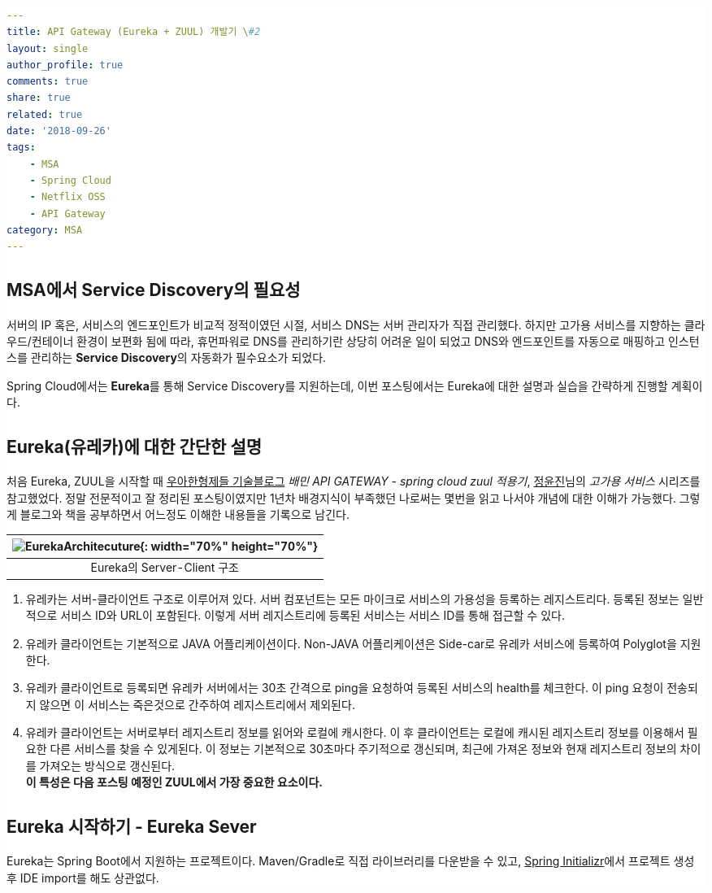 ```yaml
---
title: API Gateway (Eureka + ZUUL) 개발기 \#2
layout: single
author_profile: true
comments: true
share: true
related: true
date: '2018-09-26'
tags:
    - MSA
    - Spring Cloud
    - Netflix OSS
    - API Gateway
category: MSA
---
```


## MSA에서 Service Discovery의 필요성
서버의 IP 혹은, 서비스의 엔드포인트가 비교적 정적이였던 시절, 서비스 DNS는 서버 관리자가 직접 관리했다. 하지만 고가용 서비스를 지향하는 클라우드/컨테이너 환경이 보편화 됨에 따라, 휴먼파워로 DNS를 관리하기란 상당히 어려운 일이 되었고 DNS와 엔드포인트를 자동으로 매핑하고 인스턴스를 관리하는 **Service Discovery**의 자동화가 필수요소가 되었다.  
  
Spring Cloud에서는 **Eureka**를 통해 Service Discovery를 지원하는데, 이번 포스팅에서는 Eureka에 대한 설명과 실습을 간략하게 진행할 계획이다.


## Eureka(유레카)에 대한 간단한 설명
처음 Eureka, ZUUL을 시작할 때 [우아한형제들 기술블로그](http://woowabros.github.io/r&d/2017/06/13/apigateway.html) *배민 API GATEWAY - spring cloud zuul 적용기*, [정윤진](http://kerberosj.tistory.com/226)님의 *고가용 서비스* 시리즈를 참고했었다. 정말 전문적이고 잘 정리된 포스팅이였지만 1년차 배경지식이 부족했던 나로써는 몇번을 읽고 나서야 개념에 대한 이해가 가능했다. 그렇게 블로그와 책을 공부하면서 어느정도 이해한 내용들을 기록으로 남긴다.

|![EurekaArchitecuture](/assets/images/static/180926/Eureka_arch.PNG){: width="70%" height="70%"}|
|:--:|
|Eureka의 Server-Client 구조|

1. 유레카는 서버-클라이언트 구조로 이루어져 있다. 서버 컴포넌트는 모든 마이크로 서비스의 가용성을 등록하는 레지스트리다. 등록된 정보는 일반적으로 서비스 ID와 URL이 포함된다. 이렇게 서버 레지스트리에 등록된 서비스는 서비스 ID를 통해 접근할 수 있다.

2. 유레카 클라이언트는 기본적으로 JAVA 어플리케이션이다. Non-JAVA 어플리케이션은 Side-car로 유레카 서비스에 등록하여 Polyglot을 지원한다.

3. 유레카 클라이언트로 등록되면 유레카 서버에서는 30초 간격으로 ping을 요청하여 등록된 서비스의 health를 체크한다. 이 ping 요청이 전송되지 않으면 이 서비스는 죽은것으로 간주하여 레지스트리에서 제외된다.

4. 유레카 클라이언트는 서버로부터 레지스트리 정보를 읽어와 로컬에 캐시한다. 이 후 클라이언트는 로컬에 캐시된 레지스트리 정보를 이용해서 필요한 다른 서비스를 찾을 수 있게된다. 이 정보는 기본적으로 30초마다 주기적으로 갱신되며, 최근에 가져온 정보와 현재 레지스트리 정보의 차이를 가져오는 방식으로 갱신된다.  
**이 특성은 다음 포스팅 예정인 ZUUL에서 가장 중요한 요소이다.**

## Eureka 시작하기 - Eureka Sever
Eureka는 Spring Boot에서 지원하는 프로젝트이다. Maven/Gradle로 직접 라이브러리를 다운받을 수 있고, [Spring Initializr](https://start.spring.io/)에서 프로젝트 생성 후 IDE import를 해도 상관없다.
